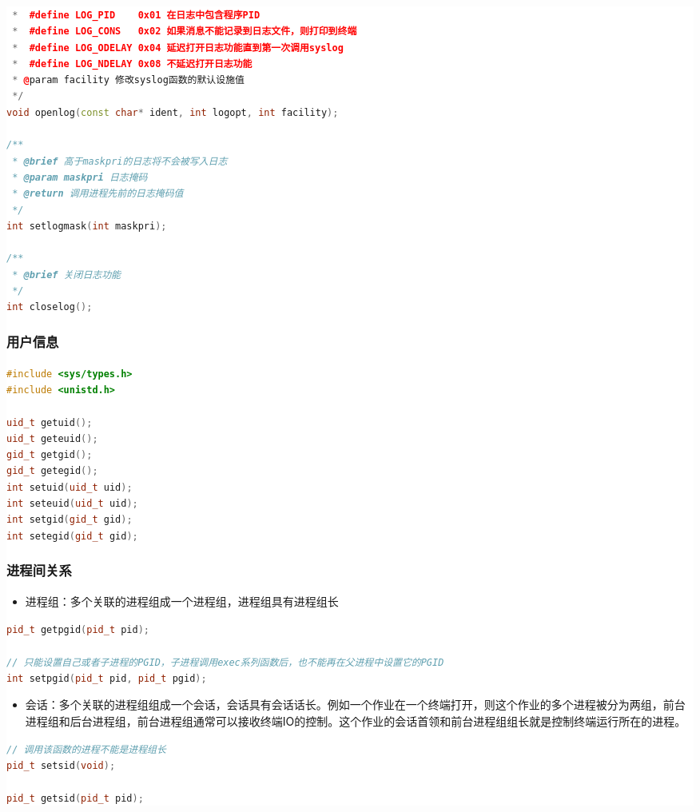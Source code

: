 ```cpp
 *  #define LOG_PID    0x01 在日志中包含程序PID
 *  #define LOG_CONS   0x02 如果消息不能记录到日志文件，则打印到终端
 *  #define LOG_ODELAY 0x04 延迟打开日志功能直到第一次调用syslog
 *  #define LOG_NDELAY 0x08 不延迟打开日志功能
 * @param facility 修改syslog函数的默认设施值
 */
void openlog(const char* ident, int logopt, int facility);

/**
 * @brief 高于maskpri的日志将不会被写入日志
 * @param maskpri 日志掩码
 * @return 调用进程先前的日志掩码值 
 */
int setlogmask(int maskpri);

/**
 * @brief 关闭日志功能 
 */
int closelog();
```

### 用户信息

```cpp
#include <sys/types.h>
#include <unistd.h>

uid_t getuid();
uid_t geteuid();
gid_t getgid();
gid_t getegid();
int setuid(uid_t uid);
int seteuid(uid_t uid);
int setgid(gid_t gid);
int setegid(gid_t gid);
```

### 进程间关系

- 进程组：多个关联的进程组成一个进程组，进程组具有进程组长

```cpp
pid_t getpgid(pid_t pid);

// 只能设置自己或者子进程的PGID，子进程调用exec系列函数后，也不能再在父进程中设置它的PGID
int setpgid(pid_t pid, pid_t pgid);
```

- 会话：多个关联的进程组组成一个会话，会话具有会话话长。例如一个作业在一个终端打开，则这个作业的多个进程被分为两组，前台进程组和后台进程组，前台进程组通常可以接收终端IO的控制。这个作业的会话首领和前台进程组组长就是控制终端运行所在的进程。

```cpp
// 调用该函数的进程不能是进程组长
pid_t setsid(void);

pid_t getsid(pid_t pid);
```
